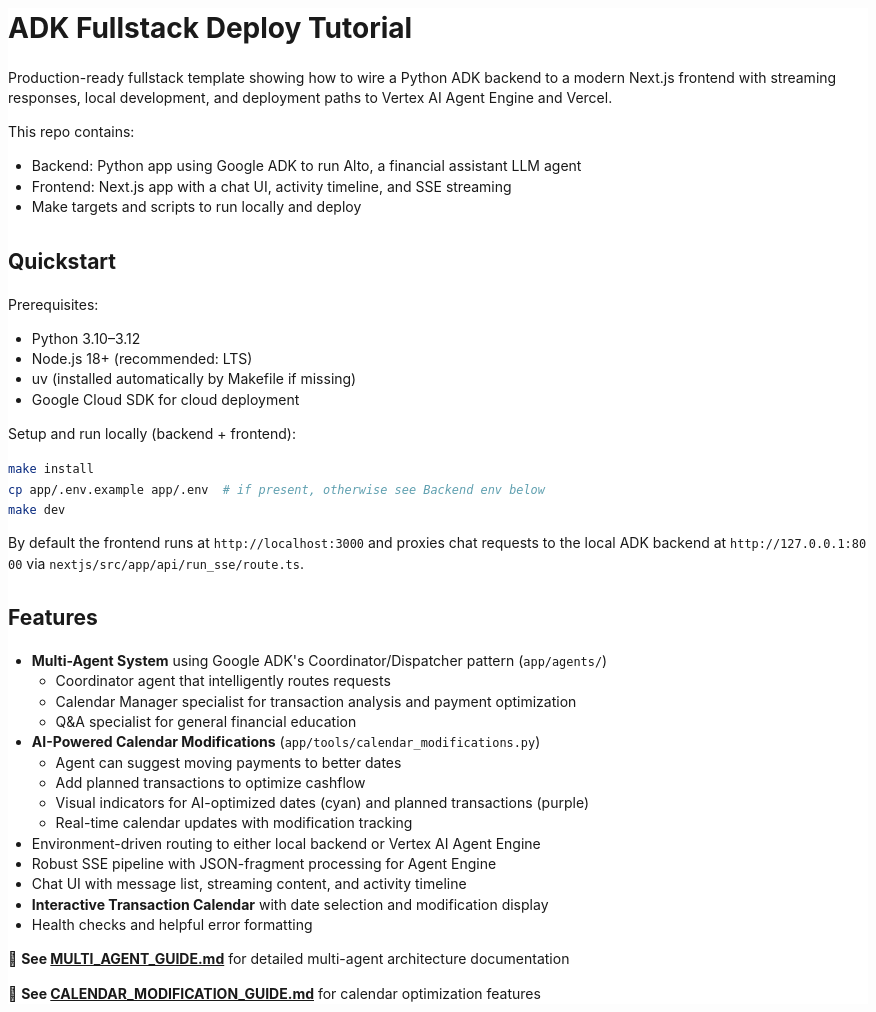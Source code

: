 # ADK Fullstack Deploy Tutorial

Production-ready fullstack template showing how to wire a Python ADK backend to a modern Next.js frontend with streaming responses, local development, and deployment paths to Vertex AI Agent Engine and Vercel.

This repo contains:

- Backend: Python app using Google ADK to run Alto, a financial assistant LLM agent
- Frontend: Next.js app with a chat UI, activity timeline, and SSE streaming
- Make targets and scripts to run locally and deploy

## Quickstart

Prerequisites:

- Python 3.10–3.12
- Node.js 18+ (recommended: LTS)
- uv (installed automatically by Makefile if missing)
- Google Cloud SDK for cloud deployment

Setup and run locally (backend + frontend):

```bash
make install
cp app/.env.example app/.env  # if present, otherwise see Backend env below
make dev
```

By default the frontend runs at `http://localhost:3000` and proxies chat requests to the local ADK backend at `http://127.0.0.1:8000` via `nextjs/src/app/api/run_sse/route.ts`.

## Features

- **Multi-Agent System** using Google ADK's Coordinator/Dispatcher pattern (`app/agents/`)
  - Coordinator agent that intelligently routes requests
  - Calendar Manager specialist for transaction analysis and payment optimization
  - Q&A specialist for general financial education
- **AI-Powered Calendar Modifications** (`app/tools/calendar_modifications.py`)
  - Agent can suggest moving payments to better dates
  - Add planned transactions to optimize cashflow
  - Visual indicators for AI-optimized dates (cyan) and planned transactions (purple)
  - Real-time calendar updates with modification tracking
- Environment-driven routing to either local backend or Vertex AI Agent Engine
- Robust SSE pipeline with JSON-fragment processing for Agent Engine
- Chat UI with message list, streaming content, and activity timeline
- **Interactive Transaction Calendar** with date selection and modification display
- Health checks and helpful error formatting

📖 **See [MULTI_AGENT_GUIDE.md](./MULTI_AGENT_GUIDE.md)** for detailed multi-agent architecture documentation

📅 **See [CALENDAR_MODIFICATION_GUIDE.md](./CALENDAR_MODIFICATION_GUIDE.md)** for calendar optimization features
